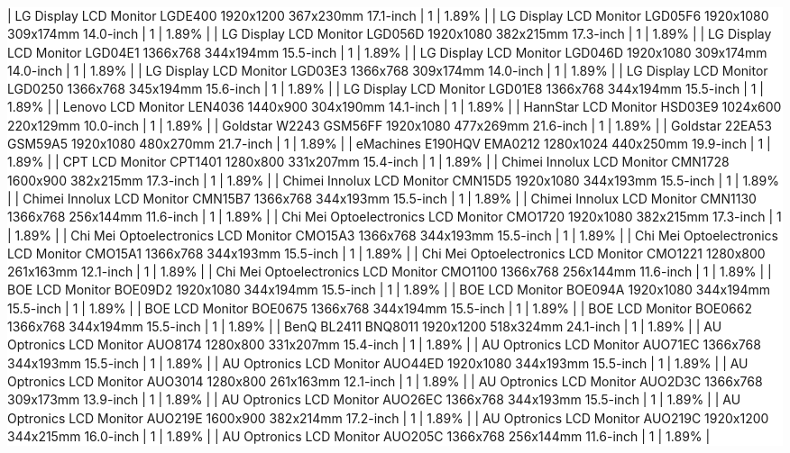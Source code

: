 | LG Display LCD Monitor LGDE400 1920x1200 367x230mm 17.1-inch              | 1         | 1.89%   |
| LG Display LCD Monitor LGD05F6 1920x1080 309x174mm 14.0-inch              | 1         | 1.89%   |
| LG Display LCD Monitor LGD056D 1920x1080 382x215mm 17.3-inch              | 1         | 1.89%   |
| LG Display LCD Monitor LGD04E1 1366x768 344x194mm 15.5-inch               | 1         | 1.89%   |
| LG Display LCD Monitor LGD046D 1920x1080 309x174mm 14.0-inch              | 1         | 1.89%   |
| LG Display LCD Monitor LGD03E3 1366x768 309x174mm 14.0-inch               | 1         | 1.89%   |
| LG Display LCD Monitor LGD0250 1366x768 345x194mm 15.6-inch               | 1         | 1.89%   |
| LG Display LCD Monitor LGD01E8 1366x768 344x194mm 15.5-inch               | 1         | 1.89%   |
| Lenovo LCD Monitor LEN4036 1440x900 304x190mm 14.1-inch                   | 1         | 1.89%   |
| HannStar LCD Monitor HSD03E9 1024x600 220x129mm 10.0-inch                 | 1         | 1.89%   |
| Goldstar W2243 GSM56FF 1920x1080 477x269mm 21.6-inch                      | 1         | 1.89%   |
| Goldstar 22EA53 GSM59A5 1920x1080 480x270mm 21.7-inch                     | 1         | 1.89%   |
| eMachines E190HQV EMA0212 1280x1024 440x250mm 19.9-inch                   | 1         | 1.89%   |
| CPT LCD Monitor CPT1401 1280x800 331x207mm 15.4-inch                      | 1         | 1.89%   |
| Chimei Innolux LCD Monitor CMN1728 1600x900 382x215mm 17.3-inch           | 1         | 1.89%   |
| Chimei Innolux LCD Monitor CMN15D5 1920x1080 344x193mm 15.5-inch          | 1         | 1.89%   |
| Chimei Innolux LCD Monitor CMN15B7 1366x768 344x193mm 15.5-inch           | 1         | 1.89%   |
| Chimei Innolux LCD Monitor CMN1130 1366x768 256x144mm 11.6-inch           | 1         | 1.89%   |
| Chi Mei Optoelectronics LCD Monitor CMO1720 1920x1080 382x215mm 17.3-inch | 1         | 1.89%   |
| Chi Mei Optoelectronics LCD Monitor CMO15A3 1366x768 344x193mm 15.5-inch  | 1         | 1.89%   |
| Chi Mei Optoelectronics LCD Monitor CMO15A1 1366x768 344x193mm 15.5-inch  | 1         | 1.89%   |
| Chi Mei Optoelectronics LCD Monitor CMO1221 1280x800 261x163mm 12.1-inch  | 1         | 1.89%   |
| Chi Mei Optoelectronics LCD Monitor CMO1100 1366x768 256x144mm 11.6-inch  | 1         | 1.89%   |
| BOE LCD Monitor BOE09D2 1920x1080 344x194mm 15.5-inch                     | 1         | 1.89%   |
| BOE LCD Monitor BOE094A 1920x1080 344x194mm 15.5-inch                     | 1         | 1.89%   |
| BOE LCD Monitor BOE0675 1366x768 344x194mm 15.5-inch                      | 1         | 1.89%   |
| BOE LCD Monitor BOE0662 1366x768 344x194mm 15.5-inch                      | 1         | 1.89%   |
| BenQ BL2411 BNQ8011 1920x1200 518x324mm 24.1-inch                         | 1         | 1.89%   |
| AU Optronics LCD Monitor AUO8174 1280x800 331x207mm 15.4-inch             | 1         | 1.89%   |
| AU Optronics LCD Monitor AUO71EC 1366x768 344x193mm 15.5-inch             | 1         | 1.89%   |
| AU Optronics LCD Monitor AUO44ED 1920x1080 344x193mm 15.5-inch            | 1         | 1.89%   |
| AU Optronics LCD Monitor AUO3014 1280x800 261x163mm 12.1-inch             | 1         | 1.89%   |
| AU Optronics LCD Monitor AUO2D3C 1366x768 309x173mm 13.9-inch             | 1         | 1.89%   |
| AU Optronics LCD Monitor AUO26EC 1366x768 344x193mm 15.5-inch             | 1         | 1.89%   |
| AU Optronics LCD Monitor AUO219E 1600x900 382x214mm 17.2-inch             | 1         | 1.89%   |
| AU Optronics LCD Monitor AUO219C 1920x1200 344x215mm 16.0-inch            | 1         | 1.89%   |
| AU Optronics LCD Monitor AUO205C 1366x768 256x144mm 11.6-inch             | 1         | 1.89%   |
